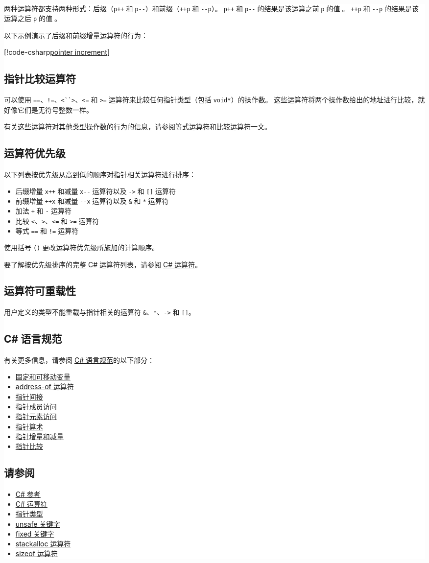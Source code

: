 两种运算符都支持两种形式：后缀（`p++` 和 `p--`）和前缀（`++p` 和 `--p`）。 `p++` 和 `p--` 的结果是该运算之前 `p` 的值  。 `++p` 和 `--p` 的结果是该运算之后 `p` 的值  。

以下示例演示了后缀和前缀增量运算符的行为：

[!code-csharp[pointer increment](~/samples/csharp/language-reference/operators/PointerOperators.cs#Increment)]

## <a name="pointer-comparison-operators"></a>指针比较运算符

可以使用 `==`、`!=`、`<``>`、`<=` 和 `>=` 运算符来比较任何指针类型（包括 `void*`）的操作数。 这些运算符将两个操作数给出的地址进行比较，就好像它们是无符号整数一样。

有关这些运算符对其他类型操作数的行为的信息，请参阅[等式运算符](equality-operators.md)和[比较运算符](comparison-operators.md)一文。

## <a name="operator-precedence"></a>运算符优先级

以下列表按优先级从高到低的顺序对指针相关运算符进行排序：

- 后缀增量 `x++` 和减量 `x--` 运算符以及 `->` 和 `[]` 运算符
- 前缀增量 `++x` 和减量 `--x` 运算符以及 `&` 和 `*` 运算符
- 加法 `+` 和 `-` 运算符
- 比较 `<`、`>`、`<=` 和 `>=` 运算符
- 等式 `==` 和 `!=` 运算符

使用括号 `()` 更改运算符优先级所施加的计算顺序。

要了解按优先级排序的完整 C# 运算符列表，请参阅 [C# 运算符](index.md)。

## <a name="operator-overloadability"></a>运算符可重载性

用户定义的类型不能重载与指针相关的运算符 `&`、`*`、`->` 和 `[]`。

## <a name="c-language-specification"></a>C# 语言规范

有关更多信息，请参阅 [C# 语言规范](~/_csharplang/spec/introduction.md)的以下部分：

- [固定和可移动变量](~/_csharplang/spec/unsafe-code.md#fixed-and-moveable-variables)
- [address-of 运算符](~/_csharplang/spec/unsafe-code.md#the-address-of-operator)
- [指针间接](~/_csharplang/spec/unsafe-code.md#pointer-indirection)
- [指针成员访问](~/_csharplang/spec/unsafe-code.md#pointer-member-access)
- [指针元素访问](~/_csharplang/spec/unsafe-code.md#pointer-element-access)
- [指针算术](~/_csharplang/spec/unsafe-code.md#pointer-arithmetic)
- [指针增量和减量](~/_csharplang/spec/unsafe-code.md#pointer-increment-and-decrement)
- [指针比较](~/_csharplang/spec/unsafe-code.md#pointer-comparison)

## <a name="see-also"></a>请参阅

- [C# 参考](../index.md)
- [C# 运算符](index.md)
- [指针类型](../../programming-guide/unsafe-code-pointers/pointer-types.md)
- [unsafe 关键字](../keywords/unsafe.md)
- [fixed 关键字](../keywords/fixed-statement.md)
- [stackalloc 运算符](stackalloc.md)
- [sizeof 运算符](../keywords/sizeof.md)

